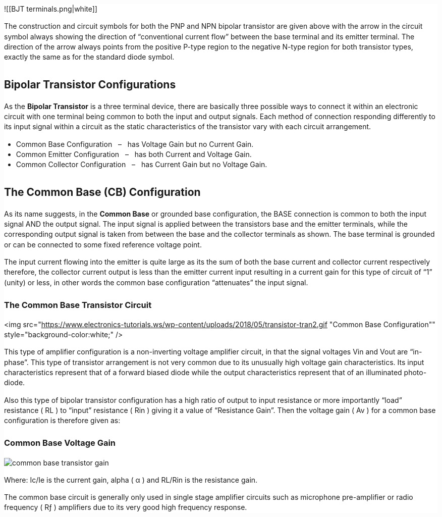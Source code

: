 ![[BJT terminals.png|white]]

The construction and circuit symbols for both the PNP and NPN bipolar transistor are given above with the arrow in the circuit symbol always showing the direction of “conventional current flow” between the base terminal and its emitter terminal. The direction of the arrow always points from the positive P-type region to the negative N-type region for both transistor types, exactly the same as for the standard diode symbol.

## Bipolar Transistor Configurations

As the **Bipolar Transistor** is a three terminal device, there are basically three possible ways to connect it within an electronic circuit with one terminal being common to both the input and output signals. Each method of connection responding differently to its input signal within a circuit as the static characteristics of the transistor vary with each circuit arrangement.

- Common Base Configuration   –   has Voltage Gain but no Current Gain.
- Common Emitter Configuration   –   has both Current and Voltage Gain.
- Common Collector Configuration   –   has Current Gain but no Voltage Gain.

## The Common Base (CB) Configuration

As its name suggests, in the **Common Base** or grounded base configuration, the BASE connection is common to both the input signal AND the output signal. The input signal is applied between the transistors base and the emitter terminals, while the corresponding output signal is taken from between the base and the collector terminals as shown. The base terminal is grounded or can be connected to some fixed reference voltage point.

The input current flowing into the emitter is quite large as its the sum of both the base current and collector current respectively therefore, the collector current output is less than the emitter current input resulting in a current gain for this type of circuit of “1” (unity) or less, in other words the common base configuration “attenuates” the input signal.

### The Common Base Transistor Circuit

<img src="https://www.electronics-tutorials.ws/wp-content/uploads/2018/05/transistor-tran2.gif "Common Base Configuration"" style="background-color:white;" />


This type of amplifier configuration is a non-inverting voltage amplifier circuit, in that the signal voltages Vin and Vout are “in-phase”. This type of transistor arrangement is not very common due to its unusually high voltage gain characteristics. Its input characteristics represent that of a forward biased diode while the output characteristics represent that of an illuminated photo-diode.

Also this type of bipolar transistor configuration has a high ratio of output to input resistance or more importantly “load” resistance ( RL ) to “input” resistance ( Rin ) giving it a value of “Resistance Gain”. Then the voltage gain ( Av ) for a common base configuration is therefore given as:

### Common Base Voltage Gain

![common base transistor gain](https://www.electronics-tutorials.ws/wp-content/uploads/2018/05/transistor-tran30.gif "Common Base Transistor Voltage Gain")

Where: Ic/Ie is the current gain, alpha ( α ) and RL/Rin is the resistance gain.

The common base circuit is generally only used in single stage amplifier circuits such as microphone pre-amplifier or radio frequency ( Rƒ ) amplifiers due to its very good high frequency response.

